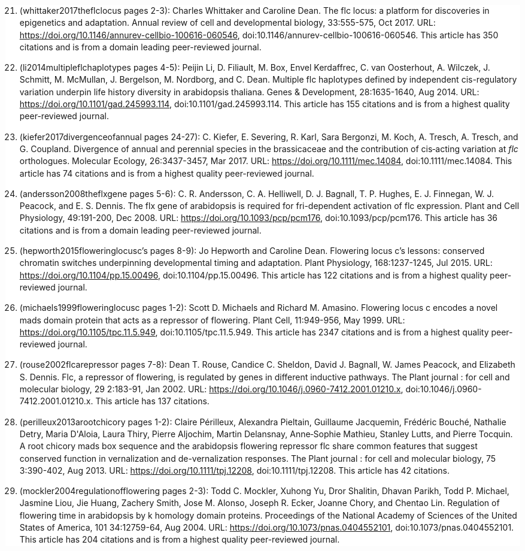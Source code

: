 21. (whittaker2017theflclocus pages 2-3): Charles Whittaker and Caroline Dean. The flc locus: a platform for discoveries in epigenetics and adaptation. Annual review of cell and developmental biology, 33:555-575, Oct 2017. URL: https://doi.org/10.1146/annurev-cellbio-100616-060546, doi:10.1146/annurev-cellbio-100616-060546. This article has 350 citations and is from a domain leading peer-reviewed journal.

22. (li2014multipleflchaplotypes pages 4-5): Peijin Li, D. Filiault, M. Box, Envel Kerdaffrec, C. van Oosterhout, A. Wilczek, J. Schmitt, M. McMullan, J. Bergelson, M. Nordborg, and C. Dean. Multiple flc haplotypes defined by independent cis-regulatory variation underpin life history diversity in arabidopsis thaliana. Genes & Development, 28:1635-1640, Aug 2014. URL: https://doi.org/10.1101/gad.245993.114, doi:10.1101/gad.245993.114. This article has 155 citations and is from a highest quality peer-reviewed journal.

23. (kiefer2017divergenceofannual pages 24-27): C. Kiefer, E. Severing, R. Karl, Sara Bergonzi, M. Koch, A. Tresch, A. Tresch, and G. Coupland. Divergence of annual and perennial species in the brassicaceae and the contribution of cis‐acting variation at <i><scp>flc</scp></i> orthologues. Molecular Ecology, 26:3437-3457, Mar 2017. URL: https://doi.org/10.1111/mec.14084, doi:10.1111/mec.14084. This article has 74 citations and is from a highest quality peer-reviewed journal.

24. (andersson2008theflxgene pages 5-6): C. R. Andersson, C. A. Helliwell, D. J. Bagnall, T. P. Hughes, E. J. Finnegan, W. J. Peacock, and E. S. Dennis. The flx gene of arabidopsis is required for fri-dependent activation of flc expression. Plant and Cell Physiology, 49:191-200, Dec 2008. URL: https://doi.org/10.1093/pcp/pcm176, doi:10.1093/pcp/pcm176. This article has 36 citations and is from a domain leading peer-reviewed journal.

25. (hepworth2015floweringlocusc’s pages 8-9): Jo Hepworth and Caroline Dean. Flowering locus c’s lessons: conserved chromatin switches underpinning developmental timing and adaptation. Plant Physiology, 168:1237-1245, Jul 2015. URL: https://doi.org/10.1104/pp.15.00496, doi:10.1104/pp.15.00496. This article has 122 citations and is from a highest quality peer-reviewed journal.

26. (michaels1999floweringlocusc pages 1-2): Scott D. Michaels and Richard M. Amasino. Flowering locus c encodes a novel mads domain protein that acts as a repressor of flowering. Plant Cell, 11:949-956, May 1999. URL: https://doi.org/10.1105/tpc.11.5.949, doi:10.1105/tpc.11.5.949. This article has 2347 citations and is from a highest quality peer-reviewed journal.

27. (rouse2002flcarepressor pages 7-8): Dean T. Rouse, Candice C. Sheldon, David J. Bagnall, W. James Peacock, and Elizabeth S. Dennis. Flc, a repressor of flowering, is regulated by genes in different inductive pathways. The Plant journal : for cell and molecular biology, 29 2:183-91, Jan 2002. URL: https://doi.org/10.1046/j.0960-7412.2001.01210.x, doi:10.1046/j.0960-7412.2001.01210.x. This article has 137 citations.

28. (perilleux2013arootchicory pages 1-2): Claire Périlleux, Alexandra Pieltain, Guillaume Jacquemin, Frédéric Bouché, Nathalie Detry, Maria D'Aloia, Laura Thiry, Pierre Aljochim, Martin Delansnay, Anne‐Sophie Mathieu, Stanley Lutts, and Pierre Tocquin. A root chicory mads box sequence and the arabidopsis flowering repressor flc share common features that suggest conserved function in vernalization and de-vernalization responses. The Plant journal : for cell and molecular biology, 75 3:390-402, Aug 2013. URL: https://doi.org/10.1111/tpj.12208, doi:10.1111/tpj.12208. This article has 42 citations.

29. (mockler2004regulationofflowering pages 2-3): Todd C. Mockler, Xuhong Yu, Dror Shalitin, Dhavan Parikh, Todd P. Michael, Jasmine Liou, Jie Huang, Zachery Smith, Jose M. Alonso, Joseph R. Ecker, Joanne Chory, and Chentao Lin. Regulation of flowering time in arabidopsis by k homology domain proteins. Proceedings of the National Academy of Sciences of the United States of America, 101 34:12759-64, Aug 2004. URL: https://doi.org/10.1073/pnas.0404552101, doi:10.1073/pnas.0404552101. This article has 204 citations and is from a highest quality peer-reviewed journal.
